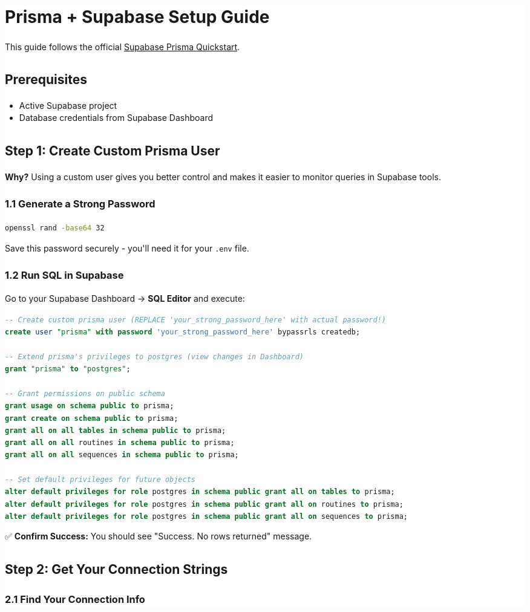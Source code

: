 # Prisma + Supabase Setup Guide

This guide follows the official [Supabase Prisma Quickstart](https://supabase.com/docs/guides/database/connecting-to-postgres#prisma).

## Prerequisites

- Active Supabase project
- Database credentials from Supabase Dashboard

## Step 1: Create Custom Prisma User

**Why?** Using a custom user gives you better control and makes it easier to monitor queries in Supabase tools.

### 1.1 Generate a Strong Password

```bash
openssl rand -base64 32
```

Save this password securely - you'll need it for your `.env` file.

### 1.2 Run SQL in Supabase

Go to your Supabase Dashboard → **SQL Editor** and execute:

```sql
-- Create custom prisma user (REPLACE 'your_strong_password_here' with actual password!)
create user "prisma" with password 'your_strong_password_here' bypassrls createdb;

-- Extend prisma's privileges to postgres (view changes in Dashboard)
grant "prisma" to "postgres";

-- Grant permissions on public schema
grant usage on schema public to prisma;
grant create on schema public to prisma;
grant all on all tables in schema public to prisma;
grant all on all routines in schema public to prisma;
grant all on all sequences in schema public to prisma;

-- Set default privileges for future objects
alter default privileges for role postgres in schema public grant all on tables to prisma;
alter default privileges for role postgres in schema public grant all on routines to prisma;
alter default privileges for role postgres in schema public grant all on sequences to prisma;
```

✅ **Confirm Success:** You should see "Success. No rows returned" message.

## Step 2: Get Your Connection Strings

### 2.1 Find Your Connection Info

